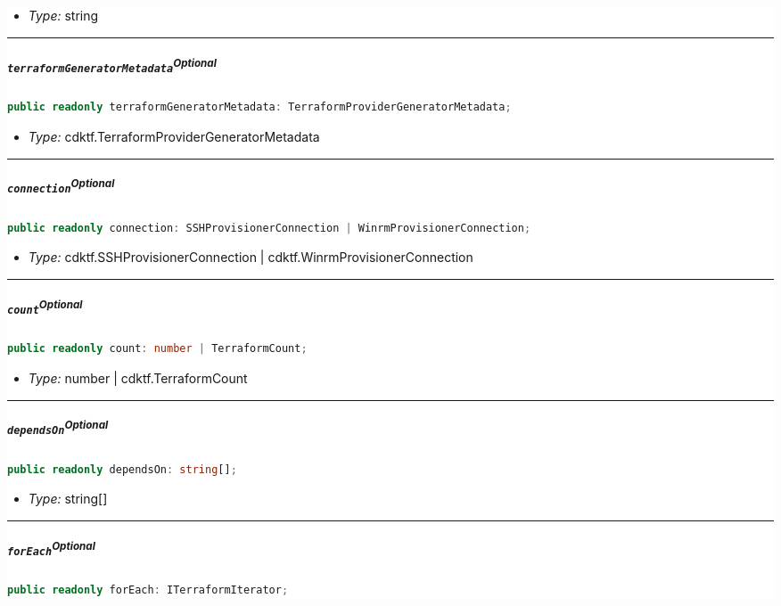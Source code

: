 - *Type:* string

---

##### `terraformGeneratorMetadata`<sup>Optional</sup> <a name="terraformGeneratorMetadata" id="@cdktf/provider-azuread.application.Application.property.terraformGeneratorMetadata"></a>

```typescript
public readonly terraformGeneratorMetadata: TerraformProviderGeneratorMetadata;
```

- *Type:* cdktf.TerraformProviderGeneratorMetadata

---

##### `connection`<sup>Optional</sup> <a name="connection" id="@cdktf/provider-azuread.application.Application.property.connection"></a>

```typescript
public readonly connection: SSHProvisionerConnection | WinrmProvisionerConnection;
```

- *Type:* cdktf.SSHProvisionerConnection | cdktf.WinrmProvisionerConnection

---

##### `count`<sup>Optional</sup> <a name="count" id="@cdktf/provider-azuread.application.Application.property.count"></a>

```typescript
public readonly count: number | TerraformCount;
```

- *Type:* number | cdktf.TerraformCount

---

##### `dependsOn`<sup>Optional</sup> <a name="dependsOn" id="@cdktf/provider-azuread.application.Application.property.dependsOn"></a>

```typescript
public readonly dependsOn: string[];
```

- *Type:* string[]

---

##### `forEach`<sup>Optional</sup> <a name="forEach" id="@cdktf/provider-azuread.application.Application.property.forEach"></a>

```typescript
public readonly forEach: ITerraformIterator;
```
